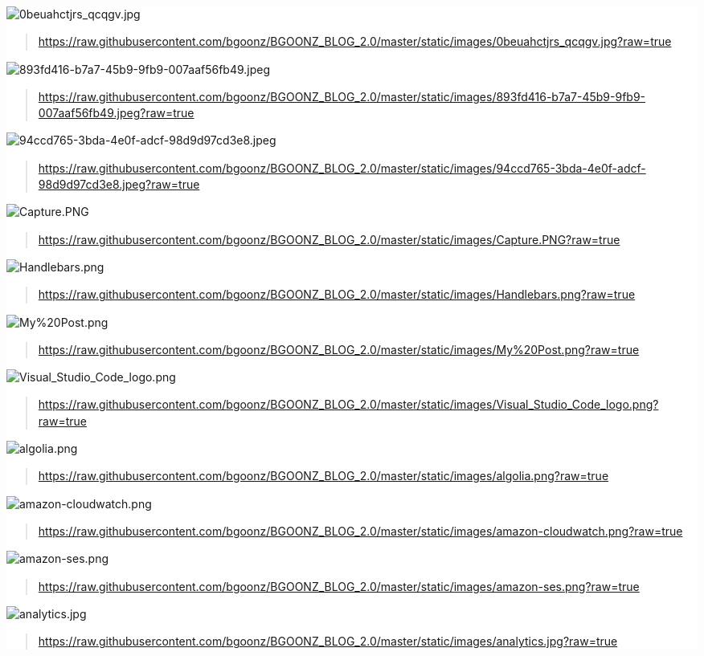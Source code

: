 ![0beuahctjrs_qcqgv.jpg](https://raw.githubusercontent.com/bgoonz/BGOONZ_BLOG_2.0/master/static/images/0beuahctjrs_qcqgv.jpg?raw=true)

> https://raw.githubusercontent.com/bgoonz/BGOONZ_BLOG_2.0/master/static/images/0beuahctjrs_qcqgv.jpg?raw=true

![893fd416-b7a7-45b9-9fb9-007aaf56fb49.jpeg](https://raw.githubusercontent.com/bgoonz/BGOONZ_BLOG_2.0/master/static/images/893fd416-b7a7-45b9-9fb9-007aaf56fb49.jpeg?raw=true)

> https://raw.githubusercontent.com/bgoonz/BGOONZ_BLOG_2.0/master/static/images/893fd416-b7a7-45b9-9fb9-007aaf56fb49.jpeg?raw=true

![94ccd765-3bda-4e0f-adcf-98d9d97cd3e8.jpeg](https://raw.githubusercontent.com/bgoonz/BGOONZ_BLOG_2.0/master/static/images/94ccd765-3bda-4e0f-adcf-98d9d97cd3e8.jpeg?raw=true)

> https://raw.githubusercontent.com/bgoonz/BGOONZ_BLOG_2.0/master/static/images/94ccd765-3bda-4e0f-adcf-98d9d97cd3e8.jpeg?raw=true

![Capture.PNG](https://raw.githubusercontent.com/bgoonz/BGOONZ_BLOG_2.0/master/static/images/Capture.PNG?raw=true)

> https://raw.githubusercontent.com/bgoonz/BGOONZ_BLOG_2.0/master/static/images/Capture.PNG?raw=true

![Handlebars.png](https://raw.githubusercontent.com/bgoonz/BGOONZ_BLOG_2.0/master/static/images/Handlebars.png?raw=true)

> https://raw.githubusercontent.com/bgoonz/BGOONZ_BLOG_2.0/master/static/images/Handlebars.png?raw=true

![My%20Post.png](https://raw.githubusercontent.com/bgoonz/BGOONZ_BLOG_2.0/master/static/images/My%20Post.png?raw=true)

> https://raw.githubusercontent.com/bgoonz/BGOONZ_BLOG_2.0/master/static/images/My%20Post.png?raw=true

![Visual_Studio_Code_logo.png](https://raw.githubusercontent.com/bgoonz/BGOONZ_BLOG_2.0/master/static/images/Visual_Studio_Code_logo.png?raw=true)

> https://raw.githubusercontent.com/bgoonz/BGOONZ_BLOG_2.0/master/static/images/Visual_Studio_Code_logo.png?raw=true

![algolia.png](https://raw.githubusercontent.com/bgoonz/BGOONZ_BLOG_2.0/master/static/images/algolia.png?raw=true)

> https://raw.githubusercontent.com/bgoonz/BGOONZ_BLOG_2.0/master/static/images/algolia.png?raw=true

![amazon-cloudwatch.png](https://raw.githubusercontent.com/bgoonz/BGOONZ_BLOG_2.0/master/static/images/amazon-cloudwatch.png?raw=true)

> https://raw.githubusercontent.com/bgoonz/BGOONZ_BLOG_2.0/master/static/images/amazon-cloudwatch.png?raw=true

![amazon-ses.png](https://raw.githubusercontent.com/bgoonz/BGOONZ_BLOG_2.0/master/static/images/amazon-ses.png?raw=true)

> https://raw.githubusercontent.com/bgoonz/BGOONZ_BLOG_2.0/master/static/images/amazon-ses.png?raw=true

![analytics.jpg](https://raw.githubusercontent.com/bgoonz/BGOONZ_BLOG_2.0/master/static/images/analytics.jpg?raw=true)

> https://raw.githubusercontent.com/bgoonz/BGOONZ_BLOG_2.0/master/static/images/analytics.jpg?raw=true
